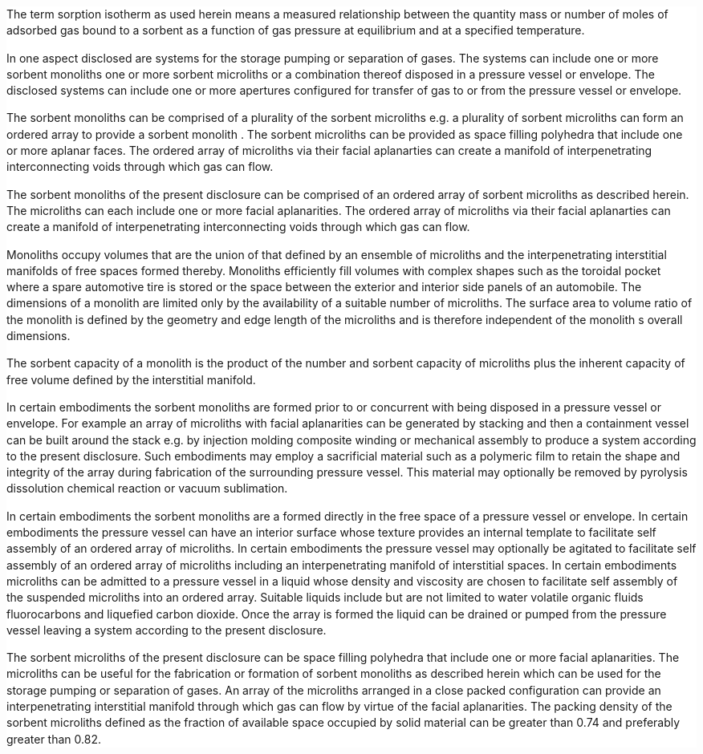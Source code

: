 The term sorption isotherm as used herein means a measured relationship between the quantity mass or number of moles of adsorbed gas bound to a sorbent as a function of gas pressure at equilibrium and at a specified temperature.

In one aspect disclosed are systems for the storage pumping or separation of gases. The systems can include one or more sorbent monoliths one or more sorbent microliths or a combination thereof disposed in a pressure vessel or envelope. The disclosed systems can include one or more apertures configured for transfer of gas to or from the pressure vessel or envelope.

The sorbent monoliths can be comprised of a plurality of the sorbent microliths e.g. a plurality of sorbent microliths can form an ordered array to provide a sorbent monolith . The sorbent microliths can be provided as space filling polyhedra that include one or more aplanar faces. The ordered array of microliths via their facial aplanarties can create a manifold of interpenetrating interconnecting voids through which gas can flow.

The sorbent monoliths of the present disclosure can be comprised of an ordered array of sorbent microliths as described herein. The microliths can each include one or more facial aplanarities. The ordered array of microliths via their facial aplanarties can create a manifold of interpenetrating interconnecting voids through which gas can flow.

Monoliths occupy volumes that are the union of that defined by an ensemble of microliths and the interpenetrating interstitial manifolds of free spaces formed thereby. Monoliths efficiently fill volumes with complex shapes such as the toroidal pocket where a spare automotive tire is stored or the space between the exterior and interior side panels of an automobile. The dimensions of a monolith are limited only by the availability of a suitable number of microliths. The surface area to volume ratio of the monolith is defined by the geometry and edge length of the microliths and is therefore independent of the monolith s overall dimensions.

The sorbent capacity of a monolith is the product of the number and sorbent capacity of microliths plus the inherent capacity of free volume defined by the interstitial manifold.

In certain embodiments the sorbent monoliths are formed prior to or concurrent with being disposed in a pressure vessel or envelope. For example an array of microliths with facial aplanarities can be generated by stacking and then a containment vessel can be built around the stack e.g. by injection molding composite winding or mechanical assembly to produce a system according to the present disclosure. Such embodiments may employ a sacrificial material such as a polymeric film to retain the shape and integrity of the array during fabrication of the surrounding pressure vessel. This material may optionally be removed by pyrolysis dissolution chemical reaction or vacuum sublimation.

In certain embodiments the sorbent monoliths are a formed directly in the free space of a pressure vessel or envelope. In certain embodiments the pressure vessel can have an interior surface whose texture provides an internal template to facilitate self assembly of an ordered array of microliths. In certain embodiments the pressure vessel may optionally be agitated to facilitate self assembly of an ordered array of microliths including an interpenetrating manifold of interstitial spaces. In certain embodiments microliths can be admitted to a pressure vessel in a liquid whose density and viscosity are chosen to facilitate self assembly of the suspended microliths into an ordered array. Suitable liquids include but are not limited to water volatile organic fluids fluorocarbons and liquefied carbon dioxide. Once the array is formed the liquid can be drained or pumped from the pressure vessel leaving a system according to the present disclosure.

The sorbent microliths of the present disclosure can be space filling polyhedra that include one or more facial aplanarities. The microliths can be useful for the fabrication or formation of sorbent monoliths as described herein which can be used for the storage pumping or separation of gases. An array of the microliths arranged in a close packed configuration can provide an interpenetrating interstitial manifold through which gas can flow by virtue of the facial aplanarities. The packing density of the sorbent microliths defined as the fraction of available space occupied by solid material can be greater than 0.74 and preferably greater than 0.82.
